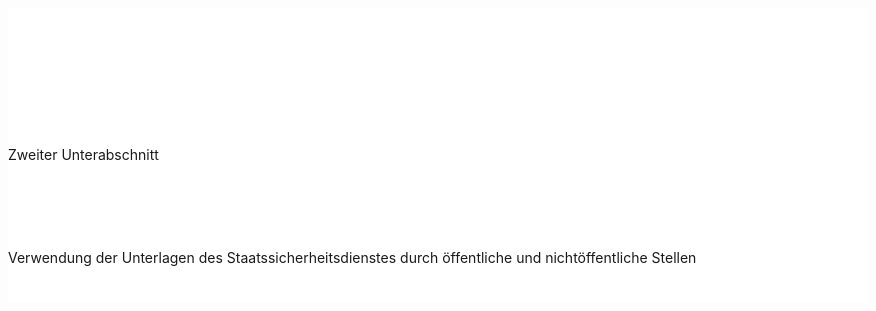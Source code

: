 </td>

<td style align="left" valign="top" charoff="50">

 

</td>

</tr>

<tr>

<td style colspan="2" align="left" valign="top" charoff="50">

 

</td>

<td style align="left" valign="top" charoff="50">

 

</td>

</tr>

<tr>

<td style align="left" valign="top" charoff="50">

 

</td>

<td style align="left" valign="top" charoff="50">

Zweiter Unterabschnitt

</td>

<td style align="left" valign="top" charoff="50">

 

</td>

</tr>

<tr>

<td style align="left" valign="top" charoff="50">

 

</td>

<td style align="left" valign="top" charoff="50">

Verwendung der Unterlagen des Staatssicherheitsdienstes durch
öffentliche und nichtöffentliche Stellen

</td>

<td style align="left" valign="top" charoff="50">

 

</td>

</tr>

